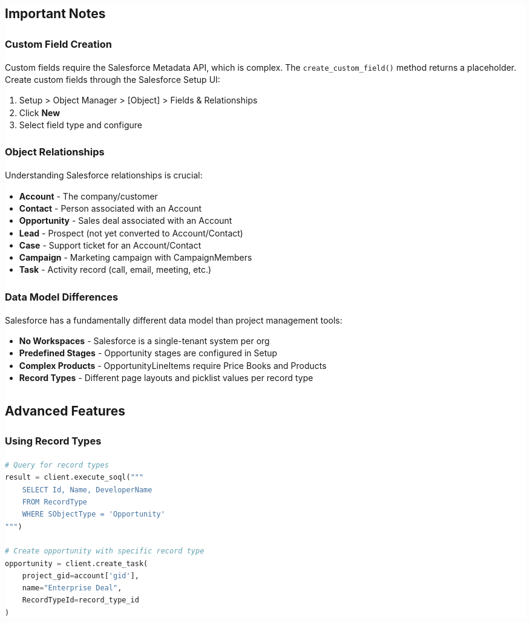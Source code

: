 ## Important Notes

### Custom Field Creation

Custom fields require the Salesforce Metadata API, which is complex. The `create_custom_field()` method returns a placeholder. Create custom fields through the Salesforce Setup UI:

1. Setup > Object Manager > [Object] > Fields & Relationships
2. Click **New**
3. Select field type and configure

### Object Relationships

Understanding Salesforce relationships is crucial:

- **Account** - The company/customer
- **Contact** - Person associated with an Account
- **Opportunity** - Sales deal associated with an Account
- **Lead** - Prospect (not yet converted to Account/Contact)
- **Case** - Support ticket for an Account/Contact
- **Campaign** - Marketing campaign with CampaignMembers
- **Task** - Activity record (call, email, meeting, etc.)

### Data Model Differences

Salesforce has a fundamentally different data model than project management tools:

- **No Workspaces** - Salesforce is a single-tenant system per org
- **Predefined Stages** - Opportunity stages are configured in Setup
- **Complex Products** - OpportunityLineItems require Price Books and Products
- **Record Types** - Different page layouts and picklist values per record type

## Advanced Features

### Using Record Types

```python
# Query for record types
result = client.execute_soql("""
    SELECT Id, Name, DeveloperName
    FROM RecordType
    WHERE SObjectType = 'Opportunity'
""")

# Create opportunity with specific record type
opportunity = client.create_task(
    project_gid=account['gid'],
    name="Enterprise Deal",
    RecordTypeId=record_type_id
)
```
